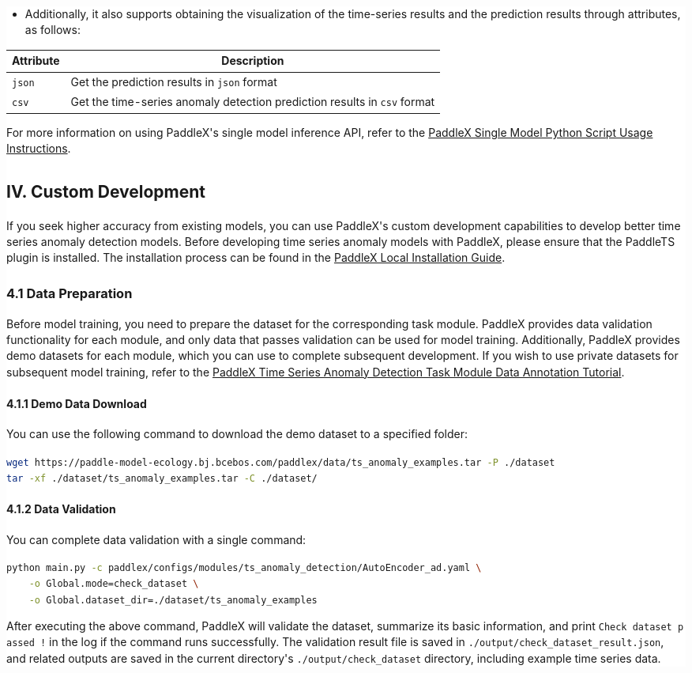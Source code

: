* Additionally, it also supports obtaining the visualization of the time-series results and the prediction results through attributes, as follows:

<table>
<thead>
<tr>
<th>Attribute</th>
<th>Description</th>
</tr>
</thead>
<tr>
<td rowspan="1"><code>json</code></td>
<td rowspan="1">Get the prediction results in <code>json</code> format</td>
</tr>
<tr>
<td rowspan="1"><code>csv</code></td>
<td rowspan="1">Get the time-series anomaly detection prediction results in <code>csv</code> format</td>
</tr>
</table>

For more information on using PaddleX's single model inference API, refer to the [PaddleX Single Model Python Script Usage Instructions](../../instructions/model_python_API.en.md).

## IV. Custom Development
If you seek higher accuracy from existing models, you can use PaddleX's custom development capabilities to develop better time series anomaly detection models. Before developing time series anomaly models with PaddleX, please ensure that the PaddleTS plugin is installed. The installation process can be found in the [PaddleX Local Installation Guide](../../../installation/installation.en.md).

### 4.1 Data Preparation
Before model training, you need to prepare the dataset for the corresponding task module. PaddleX provides data validation functionality for each module, and only data that passes validation can be used for model training. Additionally, PaddleX provides demo datasets for each module, which you can use to complete subsequent development. If you wish to use private datasets for subsequent model training, refer to the [PaddleX Time Series Anomaly Detection Task Module Data Annotation Tutorial](../../../data_annotations/time_series_modules/time_series_anomaly_detection.en.md).

#### 4.1.1 Demo Data Download
You can use the following command to download the demo dataset to a specified folder:

```bash
wget https://paddle-model-ecology.bj.bcebos.com/paddlex/data/ts_anomaly_examples.tar -P ./dataset
tar -xf ./dataset/ts_anomaly_examples.tar -C ./dataset/
```

#### 4.1.2 Data Validation
You can complete data validation with a single command:
```bash
python main.py -c paddlex/configs/modules/ts_anomaly_detection/AutoEncoder_ad.yaml \
    -o Global.mode=check_dataset \
    -o Global.dataset_dir=./dataset/ts_anomaly_examples
```
After executing the above command, PaddleX will validate the dataset, summarize its basic information, and print `Check dataset passed !` in the log if the command runs successfully. The validation result file is saved in `./output/check_dataset_result.json`, and related outputs are saved in the current directory's `./output/check_dataset` directory, including example time series data.
